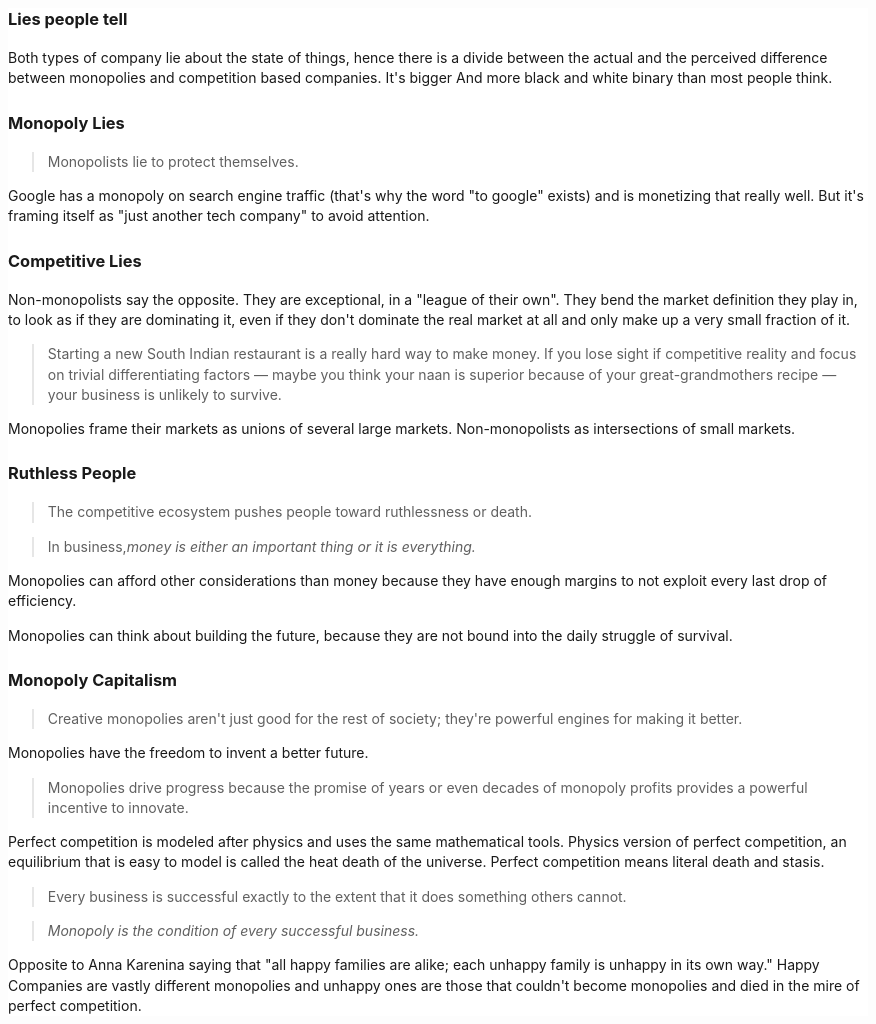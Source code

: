 ### Lies people tell

Both types of company lie about the state of things, hence there is a divide between the actual and the perceived difference between monopolies and competition based companies. It's bigger And more black and white binary than most people think. 

### Monopoly Lies

> Monopolists lie to protect themselves. 

Google has a monopoly on search engine traffic (that's why the word "to google" exists) and is monetizing that really well. But it's  framing itself as "just another tech company" to avoid attention. 

### Competitive Lies

Non-monopolists say the opposite. They are exceptional, in a "league of their own". They bend the market definition they play in, to look as if they are dominating it, even if they don't dominate the real market at all and only make up a very small fraction of it. 

> Starting a new South Indian restaurant is a really hard way to make money. If you lose sight if competitive reality and focus on trivial differentiating factors — maybe you think your naan is superior because of your great-grandmothers recipe — your business is unlikely to survive. 

Monopolies frame their markets as unions of several large markets. Non-monopolists as intersections of small markets. 

### Ruthless People

> The competitive ecosystem pushes people toward ruthlessness or death. 

> In business,*money is either an important thing or it is everything.* 

Monopolies can afford other considerations than money because they have enough margins to not exploit every last drop of efficiency.

Monopolies can think about building the future, because they are not bound into the daily struggle of survival.

### Monopoly Capitalism

> Creative monopolies aren't just good for the rest of society; they're powerful engines for making it better. 

Monopolies have the freedom to invent a better future. 

> Monopolies drive progress because the promise of years or even decades of monopoly profits provides a powerful incentive to innovate. 

Perfect competition is modeled after physics and uses the same mathematical tools. Physics version of perfect competition, an equilibrium that is easy to model is called the heat death of the universe. Perfect competition means literal death and stasis. 

> Every business is successful exactly to the extent that it does something others cannot.

> *Monopoly  is the condition of every successful business.* 

Opposite to Anna Karenina saying that "all happy families are alike; each unhappy family is unhappy in its own way." Happy Companies are vastly different monopolies and unhappy ones are those that couldn't become monopolies and died in the mire of perfect competition. 
